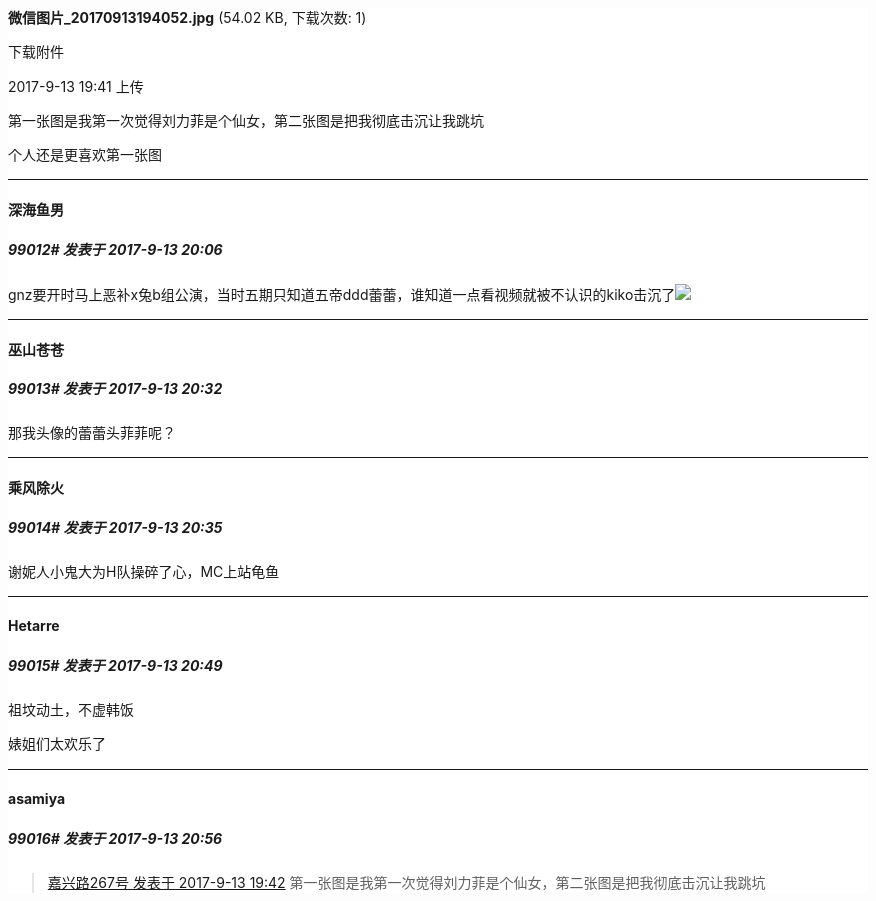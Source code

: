 
<strong>微信图片_20170913194052.jpg</strong> (54.02 KB, 下载次数: 1)

下载附件

2017-9-13 19:41 上传


第一张图是我第一次觉得刘力菲是个仙女，第二张图是把我彻底击沉让我跳坑


个人还是更喜欢第一张图


-----

####  深海鱼男  
##### 99012#       发表于 2017-9-13 20:06


gnz要开时马上恶补x兔b组公演，当时五期只知道五帝ddd蕾蕾，谁知道一点看视频就被不认识的kiko击沉了<img src="https://static.saraba1st.com/image/smiley/face2017/013.png" referrerpolicy="no-referrer">


-----

####  巫山苍苍  
##### 99013#       发表于 2017-9-13 20:32


那我头像的蕾蕾头菲菲呢？


-----

####  乘风除火  
##### 99014#       发表于 2017-9-13 20:35


谢妮人小鬼大为H队操碎了心，MC上站龟鱼


-----

####  Hetarre  
##### 99015#       发表于 2017-9-13 20:49


祖坟动土，不虚韩饭

婊姐们太欢乐了


-----

####  asamiya  
##### 99016#       发表于 2017-9-13 20:56


<blockquote><a href="httphttps://bbs.saraba1st.com/2b/forum.php?mod=redirect&amp;goto=findpost&amp;pid=37190050&amp;ptid=1105387" target="_blank">嘉兴路267号 发表于 2017-9-13 19:42</a>
第一张图是我第一次觉得刘力菲是个仙女，第二张图是把我彻底击沉让我跳坑
